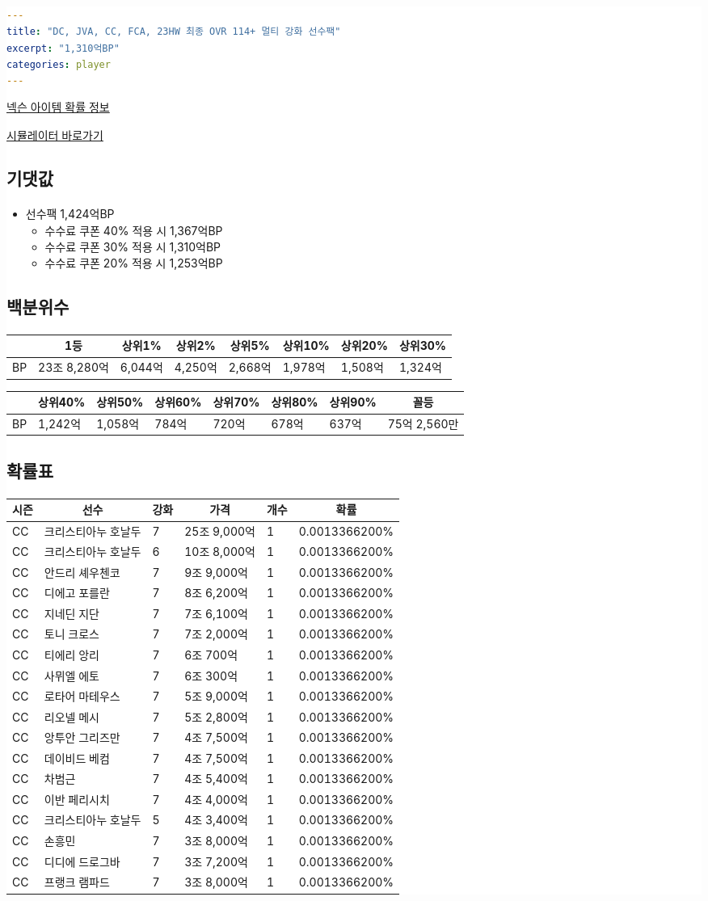 ```yaml
---
title: "DC, JVA, CC, FCA, 23HW 최종 OVR 114+ 멀티 강화 선수팩"
excerpt: "1,310억BP"
categories: player
---
```

[넥슨 아이템 확률 정보](http://iteminfo.nexon.com/probability/fco?sn=8134)

[시뮬레이터 바로가기](/simulator/8134)
## 기댓값
- 선수팩 1,424억BP
  - 수수료 쿠폰 40% 적용 시 1,367억BP
  - 수수료 쿠폰 30% 적용 시 1,310억BP
  - 수수료 쿠폰 20% 적용 시 1,253억BP


## 백분위수

||1등|상위1%|상위2%|상위5%|상위10%|상위20%|상위30%|
|---|---|---|---|---|---|---|---|
|BP|23조 8,280억|6,044억|4,250억|2,668억|1,978억|1,508억|1,324억|

||상위40%|상위50%|상위60%|상위70%|상위80%|상위90%|꼴등|
|---|---|---|---|---|---|---|---|
|BP|1,242억|1,058억|784억|720억|678억|637억|75억 2,560만|


## 확률표

|시즌|선수|강화|가격|개수|확률|
|---|---|---|---|---|---|
|CC|크리스티아누 호날두|7|25조 9,000억|1|0.0013366200%|
|CC|크리스티아누 호날두|6|10조 8,000억|1|0.0013366200%|
|CC|안드리 셰우첸코|7|9조 9,000억|1|0.0013366200%|
|CC|디에고 포를란|7|8조 6,200억|1|0.0013366200%|
|CC|지네딘 지단|7|7조 6,100억|1|0.0013366200%|
|CC|토니 크로스|7|7조 2,000억|1|0.0013366200%|
|CC|티에리 앙리|7|6조 700억|1|0.0013366200%|
|CC|사뮈엘 에토|7|6조 300억|1|0.0013366200%|
|CC|로타어 마테우스|7|5조 9,000억|1|0.0013366200%|
|CC|리오넬 메시|7|5조 2,800억|1|0.0013366200%|
|CC|앙투안 그리즈만|7|4조 7,500억|1|0.0013366200%|
|CC|데이비드 베컴|7|4조 7,500억|1|0.0013366200%|
|CC|차범근|7|4조 5,400억|1|0.0013366200%|
|CC|이반 페리시치|7|4조 4,000억|1|0.0013366200%|
|CC|크리스티아누 호날두|5|4조 3,400억|1|0.0013366200%|
|CC|손흥민|7|3조 8,000억|1|0.0013366200%|
|CC|디디에 드로그바|7|3조 7,200억|1|0.0013366200%|
|CC|프랭크 램파드|7|3조 8,000억|1|0.0013366200%|